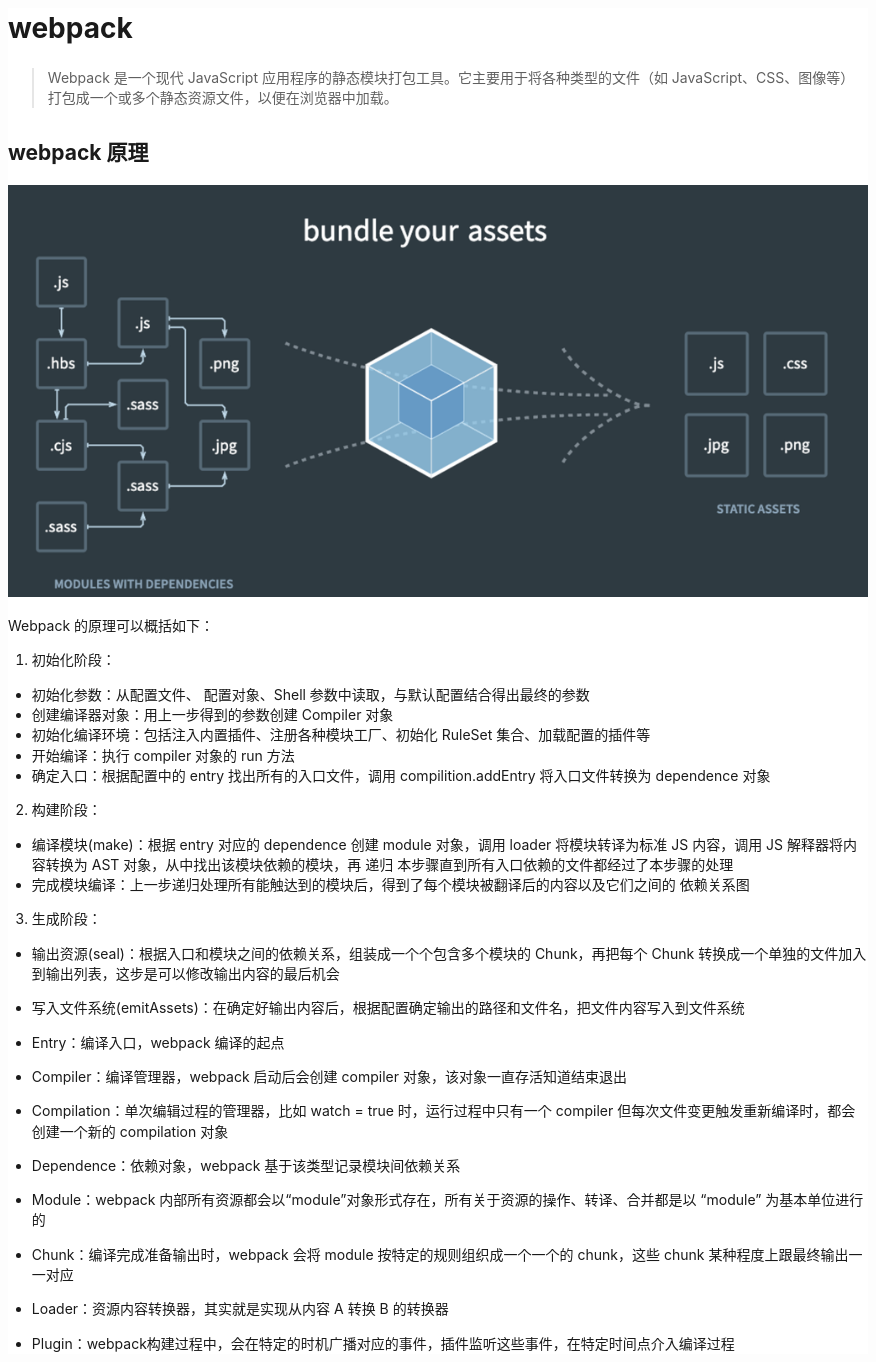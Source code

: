 # webpack

> Webpack 是一个现代 JavaScript 应用程序的静态模块打包工具。它主要用于将各种类型的文件（如 JavaScript、CSS、图像等）打包成一个或多个静态资源文件，以便在浏览器中加载。

## webpack 原理

![alt text](image-6.png)

Webpack 的原理可以概括如下：

1. 初始化阶段：
  - 初始化参数：从配置文件、 配置对象、Shell 参数中读取，与默认配置结合得出最终的参数
  - 创建编译器对象：用上一步得到的参数创建 Compiler 对象
  - 初始化编译环境：包括注入内置插件、注册各种模块工厂、初始化 RuleSet 集合、加载配置的插件等
  - 开始编译：执行 compiler 对象的 run 方法
  - 确定入口：根据配置中的 entry 找出所有的入口文件，调用 compilition.addEntry 将入口文件转换为 dependence 对象
2. 构建阶段：
  - 编译模块(make)：根据 entry 对应的 dependence 创建 module 对象，调用 loader 将模块转译为标准 JS 内容，调用 JS 解释器将内容转换为 AST 对象，从中找出该模块依赖的模块，再 递归 本步骤直到所有入口依赖的文件都经过了本步骤的处理
  - 完成模块编译：上一步递归处理所有能触达到的模块后，得到了每个模块被翻译后的内容以及它们之间的 依赖关系图
3. 生成阶段：
  - 输出资源(seal)：根据入口和模块之间的依赖关系，组装成一个个包含多个模块的 Chunk，再把每个 Chunk 转换成一个单独的文件加入到输出列表，这步是可以修改输出内容的最后机会
  - 写入文件系统(emitAssets)：在确定好输出内容后，根据配置确定输出的路径和文件名，把文件内容写入到文件系统

- Entry：编译入口，webpack 编译的起点
- Compiler：编译管理器，webpack 启动后会创建 compiler 对象，该对象一直存活知道结束退出
- Compilation：单次编辑过程的管理器，比如 watch = true 时，运行过程中只有一个 compiler 但每次文件变更触发重新编译时，都会创建一个新的 compilation 对象
- Dependence：依赖对象，webpack 基于该类型记录模块间依赖关系
- Module：webpack 内部所有资源都会以“module”对象形式存在，所有关于资源的操作、转译、合并都是以 “module” 为基本单位进行的
- Chunk：编译完成准备输出时，webpack 会将 module 按特定的规则组织成一个一个的 chunk，这些 chunk 某种程度上跟最终输出一一对应
- Loader：资源内容转换器，其实就是实现从内容 A 转换 B 的转换器
- Plugin：webpack构建过程中，会在特定的时机广播对应的事件，插件监听这些事件，在特定时间点介入编译过程
